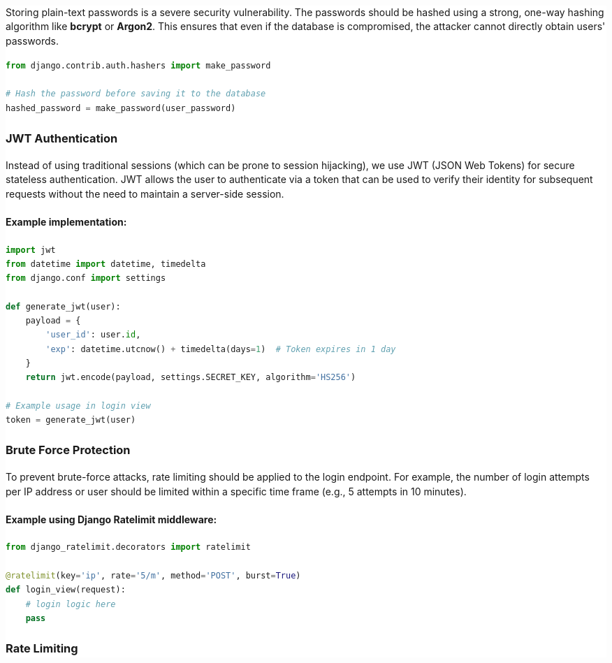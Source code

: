 Storing plain-text passwords is a severe security vulnerability. The passwords should be hashed using a strong, one-way hashing algorithm like **bcrypt** or **Argon2**. This ensures that even if the database is compromised, the attacker cannot directly obtain users' passwords.

```python
from django.contrib.auth.hashers import make_password

# Hash the password before saving it to the database
hashed_password = make_password(user_password)
```

### JWT Authentication

Instead of using traditional sessions (which can be prone to session hijacking), we use JWT (JSON Web Tokens) for secure stateless authentication. JWT allows the user to authenticate via a token that can be used to verify their identity for subsequent requests without the need to maintain a server-side session.

#### Example implementation:

```python
import jwt
from datetime import datetime, timedelta
from django.conf import settings

def generate_jwt(user):
    payload = {
        'user_id': user.id,
        'exp': datetime.utcnow() + timedelta(days=1)  # Token expires in 1 day
    }
    return jwt.encode(payload, settings.SECRET_KEY, algorithm='HS256')

# Example usage in login view
token = generate_jwt(user)
```

### Brute Force Protection

To prevent brute-force attacks, rate limiting should be applied to the login endpoint. For example, the number of login attempts per IP address or user should be limited within a specific time frame (e.g., 5 attempts in 10 minutes).

#### Example using Django Ratelimit middleware:

```python
from django_ratelimit.decorators import ratelimit

@ratelimit(key='ip', rate='5/m', method='POST', burst=True)
def login_view(request):
    # login logic here
    pass
```

### Rate Limiting
